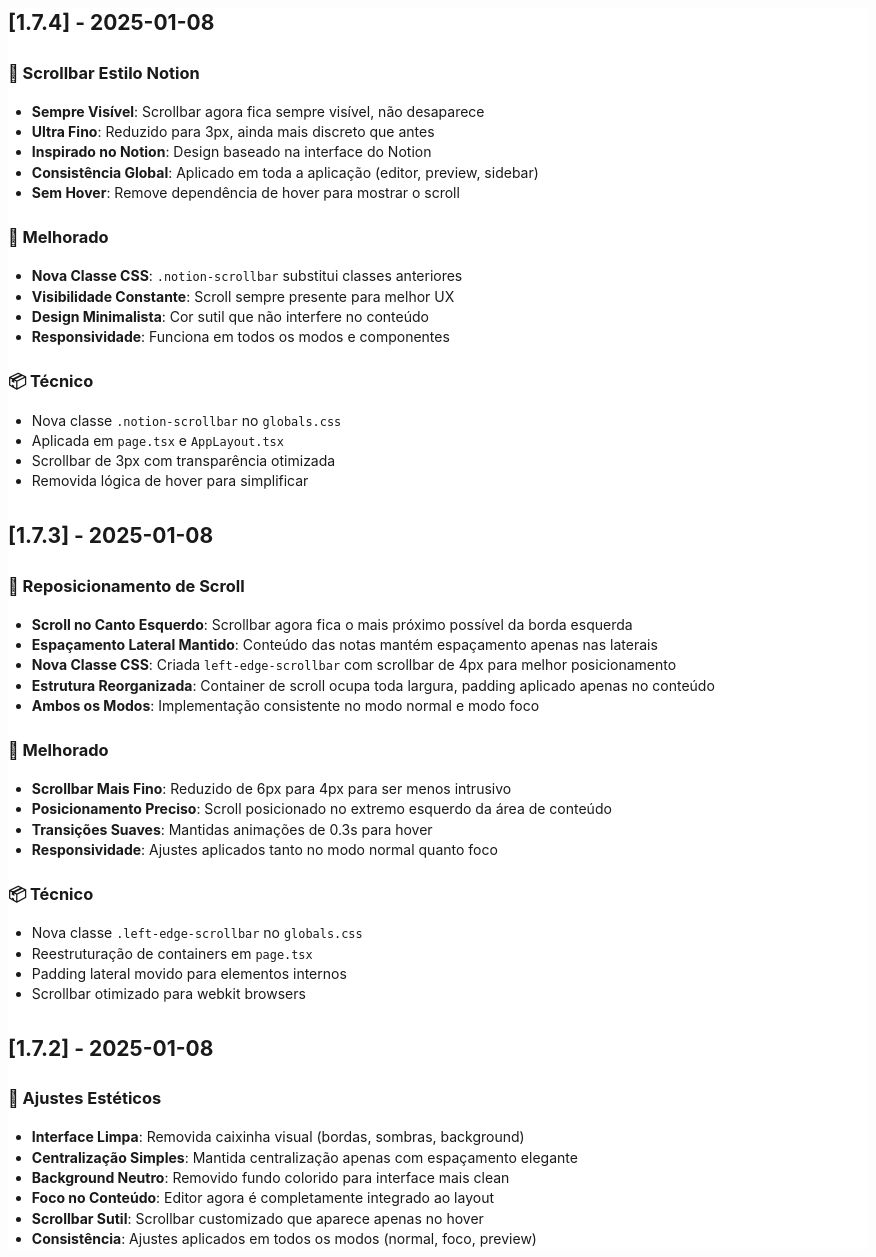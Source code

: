 ## [1.7.4] - 2025-01-08

### 🎨 Scrollbar Estilo Notion
- **Sempre Visível**: Scrollbar agora fica sempre visível, não desaparece
- **Ultra Fino**: Reduzido para 3px, ainda mais discreto que antes
- **Inspirado no Notion**: Design baseado na interface do Notion
- **Consistência Global**: Aplicado em toda a aplicação (editor, preview, sidebar)
- **Sem Hover**: Remove dependência de hover para mostrar o scroll

### 🔧 Melhorado
- **Nova Classe CSS**: `.notion-scrollbar` substitui classes anteriores
- **Visibilidade Constante**: Scroll sempre presente para melhor UX
- **Design Minimalista**: Cor sutil que não interfere no conteúdo
- **Responsividade**: Funciona em todos os modos e componentes

### 📦 Técnico
- Nova classe `.notion-scrollbar` no `globals.css`
- Aplicada em `page.tsx` e `AppLayout.tsx`
- Scrollbar de 3px com transparência otimizada
- Removida lógica de hover para simplificar

## [1.7.3] - 2025-01-08

### 🎨 Reposicionamento de Scroll
- **Scroll no Canto Esquerdo**: Scrollbar agora fica o mais próximo possível da borda esquerda
- **Espaçamento Lateral Mantido**: Conteúdo das notas mantém espaçamento apenas nas laterais
- **Nova Classe CSS**: Criada `left-edge-scrollbar` com scrollbar de 4px para melhor posicionamento
- **Estrutura Reorganizada**: Container de scroll ocupa toda largura, padding aplicado apenas no conteúdo
- **Ambos os Modos**: Implementação consistente no modo normal e modo foco

### 🔧 Melhorado
- **Scrollbar Mais Fino**: Reduzido de 6px para 4px para ser menos intrusivo
- **Posicionamento Preciso**: Scroll posicionado no extremo esquerdo da área de conteúdo
- **Transições Suaves**: Mantidas animações de 0.3s para hover
- **Responsividade**: Ajustes aplicados tanto no modo normal quanto foco

### 📦 Técnico
- Nova classe `.left-edge-scrollbar` no `globals.css`
- Reestruturação de containers em `page.tsx`
- Padding lateral movido para elementos internos
- Scrollbar otimizado para webkit browsers

## [1.7.2] - 2025-01-08

### 🎨 Ajustes Estéticos
- **Interface Limpa**: Removida caixinha visual (bordas, sombras, background)
- **Centralização Simples**: Mantida centralização apenas com espaçamento elegante
- **Background Neutro**: Removido fundo colorido para interface mais clean
- **Foco no Conteúdo**: Editor agora é completamente integrado ao layout
- **Scrollbar Sutil**: Scrollbar customizado que aparece apenas no hover
- **Consistência**: Ajustes aplicados em todos os modos (normal, foco, preview)
